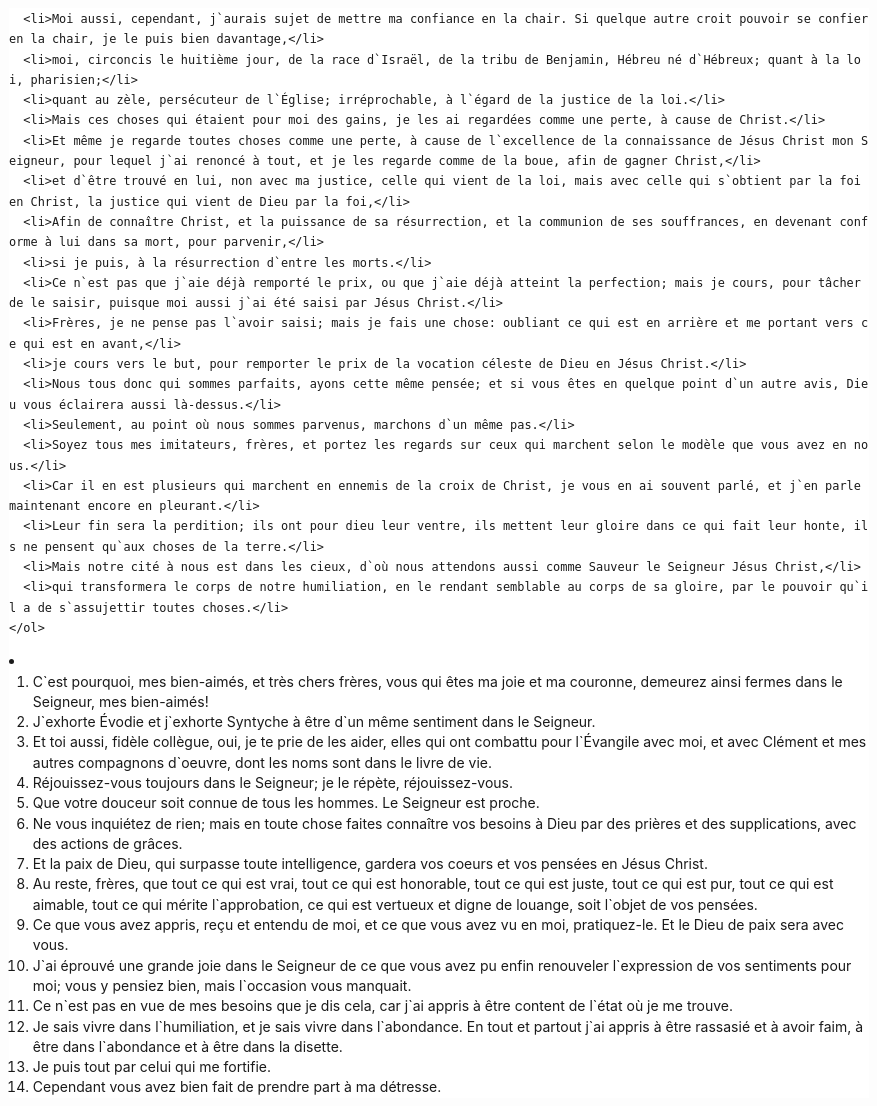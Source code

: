       <li>Moi aussi, cependant, j`aurais sujet de mettre ma confiance en la chair. Si quelque autre croit pouvoir se confier en la chair, je le puis bien davantage,</li>
      <li>moi, circoncis le huitième jour, de la race d`Israël, de la tribu de Benjamin, Hébreu né d`Hébreux; quant à la loi, pharisien;</li>
      <li>quant au zèle, persécuteur de l`Église; irréprochable, à l`égard de la justice de la loi.</li>
      <li>Mais ces choses qui étaient pour moi des gains, je les ai regardées comme une perte, à cause de Christ.</li>
      <li>Et même je regarde toutes choses comme une perte, à cause de l`excellence de la connaissance de Jésus Christ mon Seigneur, pour lequel j`ai renoncé à tout, et je les regarde comme de la boue, afin de gagner Christ,</li>
      <li>et d`être trouvé en lui, non avec ma justice, celle qui vient de la loi, mais avec celle qui s`obtient par la foi en Christ, la justice qui vient de Dieu par la foi,</li>
      <li>Afin de connaître Christ, et la puissance de sa résurrection, et la communion de ses souffrances, en devenant conforme à lui dans sa mort, pour parvenir,</li>
      <li>si je puis, à la résurrection d`entre les morts.</li>
      <li>Ce n`est pas que j`aie déjà remporté le prix, ou que j`aie déjà atteint la perfection; mais je cours, pour tâcher de le saisir, puisque moi aussi j`ai été saisi par Jésus Christ.</li>
      <li>Frères, je ne pense pas l`avoir saisi; mais je fais une chose: oubliant ce qui est en arrière et me portant vers ce qui est en avant,</li>
      <li>je cours vers le but, pour remporter le prix de la vocation céleste de Dieu en Jésus Christ.</li>
      <li>Nous tous donc qui sommes parfaits, ayons cette même pensée; et si vous êtes en quelque point d`un autre avis, Dieu vous éclairera aussi là-dessus.</li>
      <li>Seulement, au point où nous sommes parvenus, marchons d`un même pas.</li>
      <li>Soyez tous mes imitateurs, frères, et portez les regards sur ceux qui marchent selon le modèle que vous avez en nous.</li>
      <li>Car il en est plusieurs qui marchent en ennemis de la croix de Christ, je vous en ai souvent parlé, et j`en parle maintenant encore en pleurant.</li>
      <li>Leur fin sera la perdition; ils ont pour dieu leur ventre, ils mettent leur gloire dans ce qui fait leur honte, ils ne pensent qu`aux choses de la terre.</li>
      <li>Mais notre cité à nous est dans les cieux, d`où nous attendons aussi comme Sauveur le Seigneur Jésus Christ,</li>
      <li>qui transformera le corps de notre humiliation, en le rendant semblable au corps de sa gloire, par le pouvoir qu`il a de s`assujettir toutes choses.</li>
    </ol>
  </li>
  <li>
    <ol>
      <li>C`est pourquoi, mes bien-aimés, et très chers frères, vous qui êtes ma joie et ma couronne, demeurez ainsi fermes dans le Seigneur, mes bien-aimés!</li>
      <li>J`exhorte Évodie et j`exhorte Syntyche à être d`un même sentiment dans le Seigneur.</li>
      <li>Et toi aussi, fidèle collègue, oui, je te prie de les aider, elles qui ont combattu pour l`Évangile avec moi, et avec Clément et mes autres compagnons d`oeuvre, dont les noms sont dans le livre de vie.</li>
      <li>Réjouissez-vous toujours dans le Seigneur; je le répète, réjouissez-vous.</li>
      <li>Que votre douceur soit connue de tous les hommes. Le Seigneur est proche.</li>
      <li>Ne vous inquiétez de rien; mais en toute chose faites connaître vos besoins à Dieu par des prières et des supplications, avec des actions de grâces.</li>
      <li>Et la paix de Dieu, qui surpasse toute intelligence, gardera vos coeurs et vos pensées en Jésus Christ.</li>
      <li>Au reste, frères, que tout ce qui est vrai, tout ce qui est honorable, tout ce qui est juste, tout ce qui est pur, tout ce qui est aimable, tout ce qui mérite l`approbation, ce qui est vertueux et digne de louange, soit l`objet de vos pensées.</li>
      <li>Ce que vous avez appris, reçu et entendu de moi, et ce que vous avez vu en moi, pratiquez-le. Et le Dieu de paix sera avec vous.</li>
      <li>J`ai éprouvé une grande joie dans le Seigneur de ce que vous avez pu enfin renouveler l`expression de vos sentiments pour moi; vous y pensiez bien, mais l`occasion vous manquait.</li>
      <li>Ce n`est pas en vue de mes besoins que je dis cela, car j`ai appris à être content de l`état où je me trouve.</li>
      <li>Je sais vivre dans l`humiliation, et je sais vivre dans l`abondance. En tout et partout j`ai appris à être rassasié et à avoir faim, à être dans l`abondance et à être dans la disette.</li>
      <li>Je puis tout par celui qui me fortifie.</li>
      <li>Cependant vous avez bien fait de prendre part à ma détresse.</li>